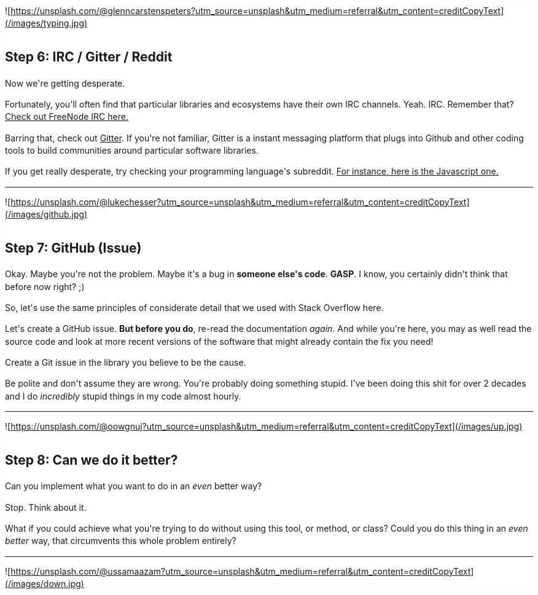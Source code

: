 ![https://unsplash.com/@glenncarstenspeters?utm_source=unsplash&utm_medium=referral&utm_content=creditCopyText](/images/typing.jpg)

## Step 6: IRC / Gitter / Reddit

Now we're getting desperate.

Fortunately, you'll often find that particular libraries and ecosystems have their own IRC channels. Yeah. IRC. Remember that?
[Check out FreeNode IRC here.](https://webchat.freenode.net/)

Barring that, check out [Gitter](https://gitter.im). If you're not familiar, Gitter is a instant messaging platform that plugs into Github and other coding tools to build communities around particular software libraries.

If you get really desperate, try checking your programming language's subreddit.
[For instance, here is the Javascript one.](reddit.com/r/javascript)

---

![https://unsplash.com/@lukechesser?utm_source=unsplash&utm_medium=referral&utm_content=creditCopyText](/images/github.jpg)

## Step 7: GitHub (Issue)

Okay. Maybe you're not the problem. Maybe it's a bug in __someone else's code__. **GASP**. I know, you certainly didn't think that before now right? ;)

So, let's use the same principles of considerate detail that we used with Stack Overflow here.

Let's create a GitHub issue. __But before you do__, re-read the documentation _again_.
And while you're here, you may as well read the source code and look at more recent versions of the software that might already contain the fix you need!

Create a Git issue in the library you believe to be the cause.

Be polite and don't assume they are wrong. You're probably doing something stupid.
I've been doing this shit for over 2 decades and I do _incredibly_ stupid things in my code almost hourly.

---

![https://unsplash.com/@oowgnuj?utm_source=unsplash&utm_medium=referral&utm_content=creditCopyText](/images/up.jpg)

## Step 8: Can we do it better?

Can you implement what you want to do in an _even_ better way?

Stop. Think about it.

What if you could achieve what you're trying to do without using this tool, or method, or class?
Could you do this thing in an _even better_ way, that circumvents this whole problem entirely?

---

![https://unsplash.com/@ussamaazam?utm_source=unsplash&utm_medium=referral&utm_content=creditCopyText](/images/down.jpg)
